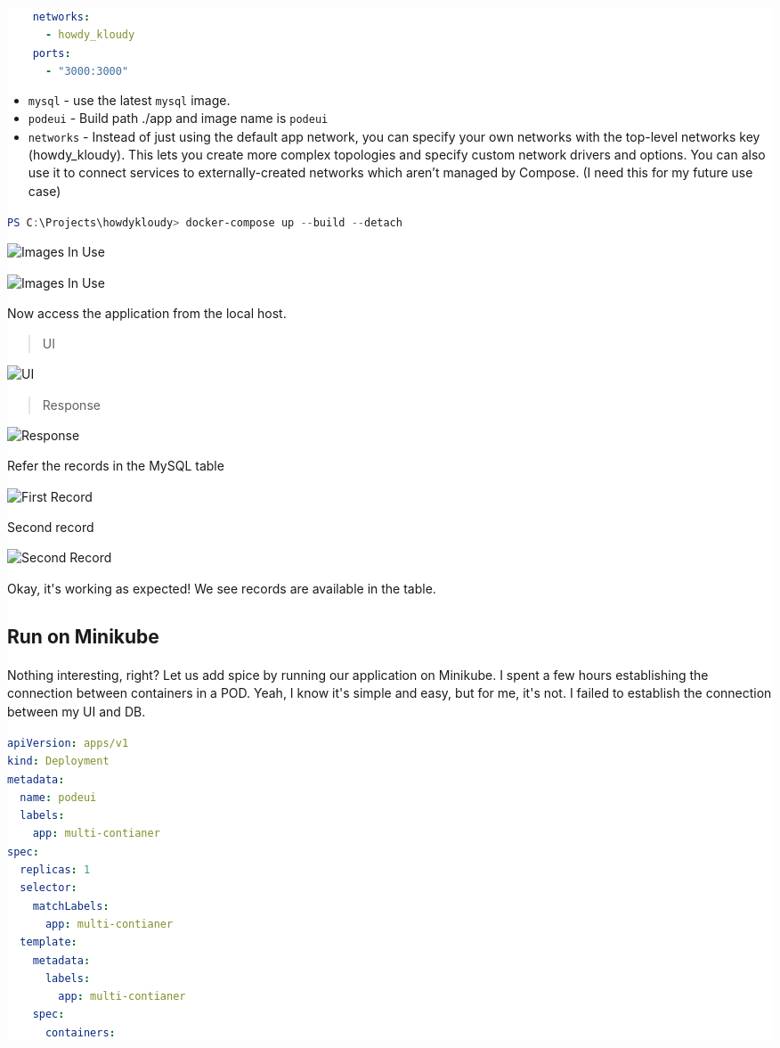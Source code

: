 ```YAML
    networks:
      - howdy_kloudy
    ports:
      - "3000:3000"

```

- `mysql` - use the latest `mysql` image. 
- `podeui` - Build path ./app and image name is `podeui`
- `networks` - Instead of just using the default app network, you can specify your own networks with the top-level networks key (howdy_kloudy). This lets you create more complex topologies and specify custom network drivers and options. You can also use it to connect services to externally-created networks which aren’t managed by Compose. (I need this for my future use case)

```PowerShell
PS C:\Projects\howdykloudy> docker-compose up --build --detach
```

![Images In Use](/2023/01/OP1.png)

![Images In Use](/2023/01/OP2.png)

Now access the application from the local host. 

> UI

![UI](/2023/01/OP3.png)

> Response 

![Response](/2023/01/OP4.png)

Refer the records in the MySQL table 

![First Record](/2023/01/OP5.png)

Second record

![Second Record](/2023/01/OP6.png)

Okay, it's working as expected! We see records are available in the table. 

## Run on Minikube

Nothing interesting, right? Let us add spice by running our application on Minikube. I spent a few hours establishing the connection between containers in a POD. Yeah, I know it's simple and easy, but for me, it's not. I failed to establish the connection between my UI and DB. 


```YAML
apiVersion: apps/v1
kind: Deployment
metadata:
  name: podeui
  labels:
    app: multi-contianer
spec:
  replicas: 1
  selector:
    matchLabels:
      app: multi-contianer
  template:
    metadata:
      labels:
        app: multi-contianer
    spec:
      containers:
```